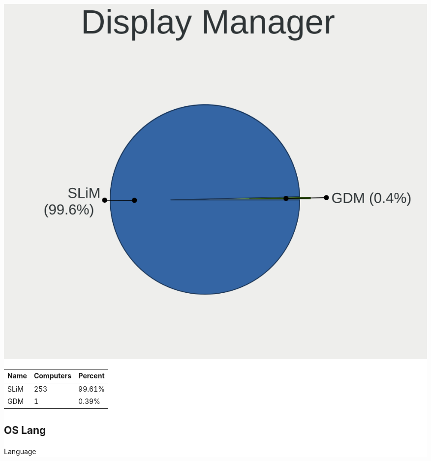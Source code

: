 ![Display Manager](./All/images/pie_chart_bsd/os_display_manager.svg)


| Name | Computers | Percent |
|------|-----------|---------|
| SLiM | 253       | 99.61%  |
| GDM  | 1         | 0.39%   |

OS Lang
-------

Language
